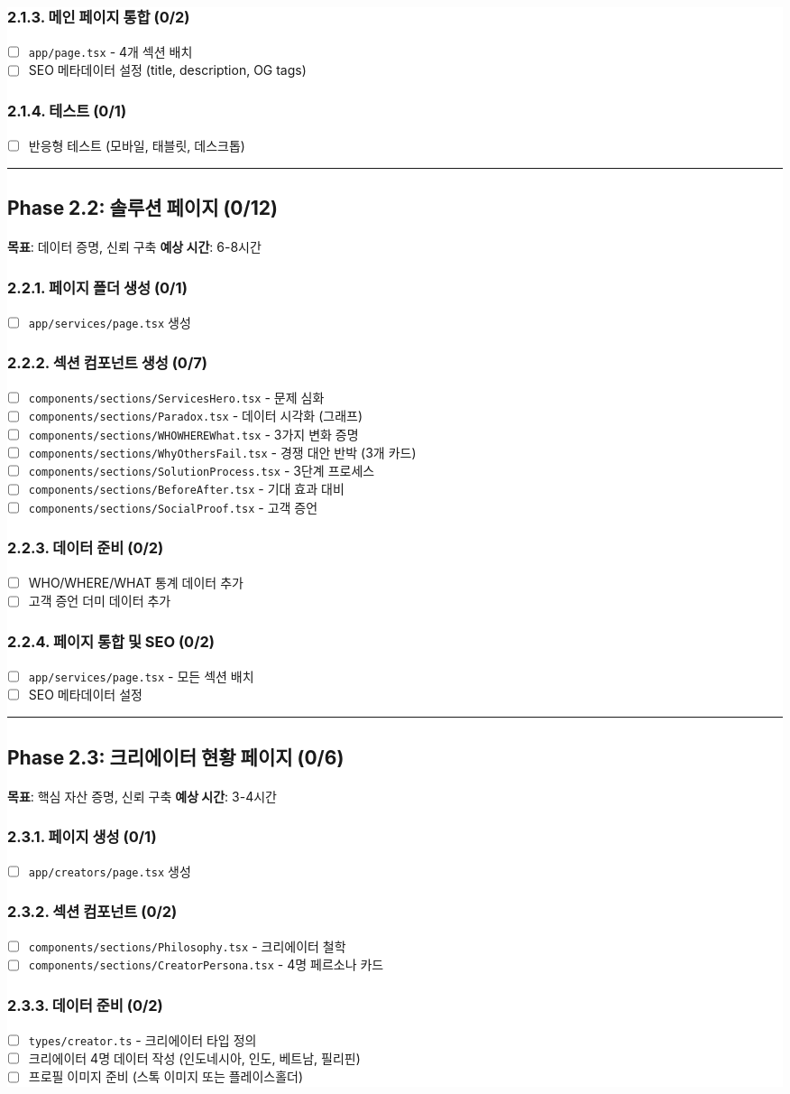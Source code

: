### 2.1.3. 메인 페이지 통합 (0/2)
- [ ] `app/page.tsx` - 4개 섹션 배치
- [ ] SEO 메타데이터 설정 (title, description, OG tags)

### 2.1.4. 테스트 (0/1)
- [ ] 반응형 테스트 (모바일, 태블릿, 데스크톱)

---

## Phase 2.2: 솔루션 페이지 (0/12)

**목표**: 데이터 증명, 신뢰 구축
**예상 시간**: 6-8시간

### 2.2.1. 페이지 폴더 생성 (0/1)
- [ ] `app/services/page.tsx` 생성

### 2.2.2. 섹션 컴포넌트 생성 (0/7)
- [ ] `components/sections/ServicesHero.tsx` - 문제 심화
- [ ] `components/sections/Paradox.tsx` - 데이터 시각화 (그래프)
- [ ] `components/sections/WHOWHEREWhat.tsx` - 3가지 변화 증명
- [ ] `components/sections/WhyOthersFail.tsx` - 경쟁 대안 반박 (3개 카드)
- [ ] `components/sections/SolutionProcess.tsx` - 3단계 프로세스
- [ ] `components/sections/BeforeAfter.tsx` - 기대 효과 대비
- [ ] `components/sections/SocialProof.tsx` - 고객 증언

### 2.2.3. 데이터 준비 (0/2)
- [ ] WHO/WHERE/WHAT 통계 데이터 추가
- [ ] 고객 증언 더미 데이터 추가

### 2.2.4. 페이지 통합 및 SEO (0/2)
- [ ] `app/services/page.tsx` - 모든 섹션 배치
- [ ] SEO 메타데이터 설정

---

## Phase 2.3: 크리에이터 현황 페이지 (0/6)

**목표**: 핵심 자산 증명, 신뢰 구축
**예상 시간**: 3-4시간

### 2.3.1. 페이지 생성 (0/1)
- [ ] `app/creators/page.tsx` 생성

### 2.3.2. 섹션 컴포넌트 (0/2)
- [ ] `components/sections/Philosophy.tsx` - 크리에이터 철학
- [ ] `components/sections/CreatorPersona.tsx` - 4명 페르소나 카드

### 2.3.3. 데이터 준비 (0/2)
- [ ] `types/creator.ts` - 크리에이터 타입 정의
- [ ] 크리에이터 4명 데이터 작성 (인도네시아, 인도, 베트남, 필리핀)
- [ ] 프로필 이미지 준비 (스톡 이미지 또는 플레이스홀더)

